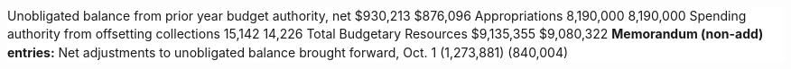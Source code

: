 <tr>

<td style="border: 1px solid #000000;">Unobligated balance from prior year budget authority, net</td>

<td style="border: 1px solid #000000;">$930,213</td>

<td style="border: 1px solid #000000;">$876,096</td>

</tr>

<tr>

<td style="border: 1px solid #000000;">Appropriations</td>

<td style="border: 1px solid #000000;">8,190,000</td>

<td style="border: 1px solid #000000;">8,190,000</td>

</tr>

<tr>

<td style="border: 1px solid #000000;">Spending authority from offsetting collections</td>

<td style="border: 1px solid #000000;">15,142</td>

<td style="border: 1px solid #000000;">14,226</td>

</tr>

<tr>

<td style="border: 1px solid #000000;">Total Budgetary Resources</td>

<td style="border: 1px solid #000000;">$9,135,355</td>

<td style="border: 1px solid #000000;">$9,080,322</td>

</tr>

<tr>

<td style="border: 1px solid #000000;"><strong>Memorandum (non-add) entries:</strong></td>

<td style="border: 1px solid #000000;"> </td>

<td style="border: 1px solid #000000;"> </td>

</tr>

<tr>

<td style="border: 1px solid #000000;">Net adjustments to unobligated balance brought forward, Oct. 1</td>

<td style="border: 1px solid #000000;">(1,273,881)</td>

<td style="border: 1px solid #000000;">(840,004)</td>

</tr>

<tr>

<td style="border: 1px solid #000000;">
